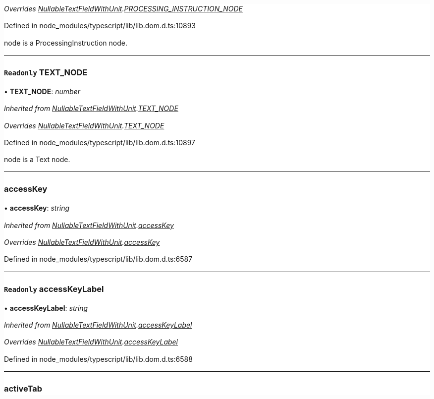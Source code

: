 *Overrides [NullableTextFieldWithUnit](_nullable_textfield_with_unit_.nullabletextfieldwithunit.md).[PROCESSING_INSTRUCTION_NODE](_nullable_textfield_with_unit_.nullabletextfieldwithunit.md#readonly-processing_instruction_node)*

Defined in node_modules/typescript/lib/lib.dom.d.ts:10893

node is a ProcessingInstruction node.

___

### `Readonly` TEXT_NODE

• **TEXT_NODE**: *number*

*Inherited from [NullableTextFieldWithUnit](_nullable_textfield_with_unit_.nullabletextfieldwithunit.md).[TEXT_NODE](_nullable_textfield_with_unit_.nullabletextfieldwithunit.md#readonly-text_node)*

*Overrides [NullableTextFieldWithUnit](_nullable_textfield_with_unit_.nullabletextfieldwithunit.md).[TEXT_NODE](_nullable_textfield_with_unit_.nullabletextfieldwithunit.md#readonly-text_node)*

Defined in node_modules/typescript/lib/lib.dom.d.ts:10897

node is a Text node.

___

###  accessKey

• **accessKey**: *string*

*Inherited from [NullableTextFieldWithUnit](_nullable_textfield_with_unit_.nullabletextfieldwithunit.md).[accessKey](_nullable_textfield_with_unit_.nullabletextfieldwithunit.md#accesskey)*

*Overrides [NullableTextFieldWithUnit](_nullable_textfield_with_unit_.nullabletextfieldwithunit.md).[accessKey](_nullable_textfield_with_unit_.nullabletextfieldwithunit.md#accesskey)*

Defined in node_modules/typescript/lib/lib.dom.d.ts:6587

___

### `Readonly` accessKeyLabel

• **accessKeyLabel**: *string*

*Inherited from [NullableTextFieldWithUnit](_nullable_textfield_with_unit_.nullabletextfieldwithunit.md).[accessKeyLabel](_nullable_textfield_with_unit_.nullabletextfieldwithunit.md#readonly-accesskeylabel)*

*Overrides [NullableTextFieldWithUnit](_nullable_textfield_with_unit_.nullabletextfieldwithunit.md).[accessKeyLabel](_nullable_textfield_with_unit_.nullabletextfieldwithunit.md#readonly-accesskeylabel)*

Defined in node_modules/typescript/lib/lib.dom.d.ts:6588

___

###  activeTab
